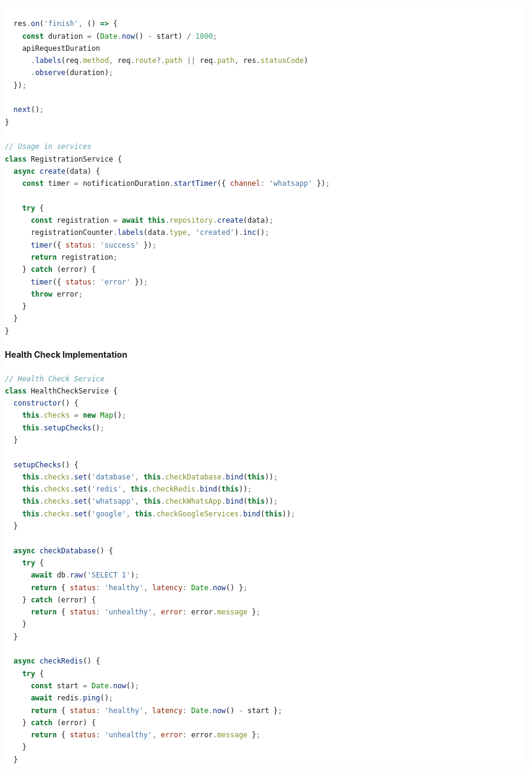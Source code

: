 ```javascript
  
  res.on('finish', () => {
    const duration = (Date.now() - start) / 1000;
    apiRequestDuration
      .labels(req.method, req.route?.path || req.path, res.statusCode)
      .observe(duration);
  });
  
  next();
}

// Usage in services
class RegistrationService {
  async create(data) {
    const timer = notificationDuration.startTimer({ channel: 'whatsapp' });
    
    try {
      const registration = await this.repository.create(data);
      registrationCounter.labels(data.type, 'created').inc();
      timer({ status: 'success' });
      return registration;
    } catch (error) {
      timer({ status: 'error' });
      throw error;
    }
  }
}
```

#### Health Check Implementation
```javascript
// Health Check Service
class HealthCheckService {
  constructor() {
    this.checks = new Map();
    this.setupChecks();
  }

  setupChecks() {
    this.checks.set('database', this.checkDatabase.bind(this));
    this.checks.set('redis', this.checkRedis.bind(this));
    this.checks.set('whatsapp', this.checkWhatsApp.bind(this));
    this.checks.set('google', this.checkGoogleServices.bind(this));
  }

  async checkDatabase() {
    try {
      await db.raw('SELECT 1');
      return { status: 'healthy', latency: Date.now() };
    } catch (error) {
      return { status: 'unhealthy', error: error.message };
    }
  }

  async checkRedis() {
    try {
      const start = Date.now();
      await redis.ping();
      return { status: 'healthy', latency: Date.now() - start };
    } catch (error) {
      return { status: 'unhealthy', error: error.message };
    }
  }
```